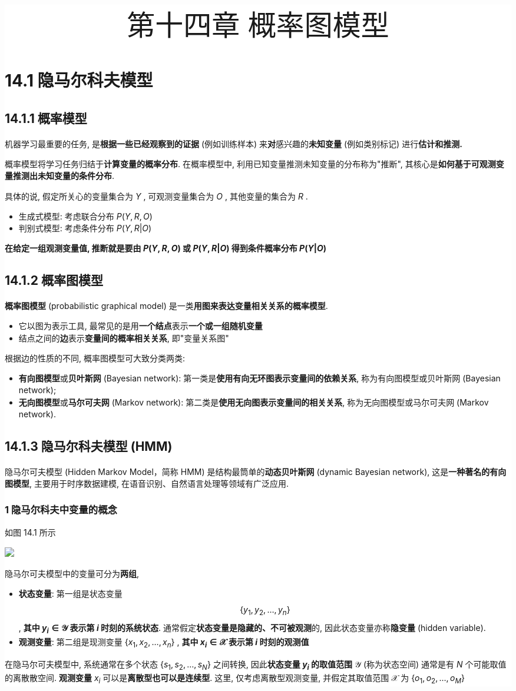 <center><font size=13>第十四章 概率图模型</font></center>

# 14.1 隐马尔科夫模型

## 14.1.1 概率模型

机器学习最重要的任务,  是**根据一些已经观察到的证据** (例如训练样本) 来**对**感兴趣的**未知变量** (例如类别标记) 进行**估计和推测.**

概率模型将学习任务归结于**计算变量的概率分布**.  在概率模型中,  利用已知变量推测未知变量的分布称为"推断",  其核心是**如何基于可观测变量推测出未知变量的条件分布**.

具体的说,  假定所关心的变量集合为 $Y$ ,  可观测变量集合为 $O$ ,  其他变量的集合为 $R$ .

- 生成式模型:  考虑联合分布 $P(Y,R,O)$ 
- 判别式模型:  考虑条件分布 $P(Y,R|O)$ 

**在给定一组观测变量值,  推断就是要由 $P(Y,R,O)$ 或 $P(Y,R|O)$ 得到条件概率分布 $P(Y|O)$** 



## 14.1.2 概率图模型

**概率图模型** (probabilistic graphical model) 是一类**用图来表达变量相关关系的概率模型**. 

- 它以图为表示工具,  最常见的是用**一个结点**表示**一个或一组随机变量**
- 结点之间的**边**表示**变量间的概率相关关系**,  即"变量关系图"



根据边的性质的不同,  概率图模型可大致分类两类:

- **有向图模型**或**贝叶斯网** (Bayesian network):  第一类是**使用有向无环图表示变量间的依赖关系**,  称为有向图模型或贝叶斯网 (Bayesian network); 
- **无向图模型**或**马尔可夫网** (Markov network):  第二类是**使用无向图表示变量间的相关关系**,  称为无向图模型或马尔可夫网 (Markov network).



## 14.1.3 隐马尔科夫模型 (HMM)

隐马尔可夫模型 (Hidden Markov Model，简称 HMM) 是结构最筒单的**动态贝叶斯网** (dynamic Bayesian network),  这是**一种著名的有向图模型**,  主要用于时序数据建模,  在语音识别、自然语言处理等领域有广泛应用.

### 1 隐马尔科夫中变量的概念

如图 14.1 所示

![](https://i.loli.net/2019/07/23/5d3693ef476d939294.png)

隐马尔可夫模型中的变量可分为**两组**,  

- **状态变量**:  第一组是状态变量 $$\left\{y_{1}, y_{2}, \dots, y_{n}\right\}$$ ,  **其中 $y_{i} \in \mathcal{Y}$ 表示第 $i$ 时刻的系统状态**.  通常假定**状态变量是隐藏的、不可被观测**的,  因此状态变量亦称**隐变量** (hidden variable).
- **观测变量**:  第二组是现测变量 $\left\{x_{1}, x_{2}, \ldots, x_{n}\right\}$ ,  **其中 $x_{i} \in \mathcal{X}$ 表示第 $i$ 时刻的观测值** 

在隐马尔可夫模型中,  系统通常在多个状态 $\left\{s_{1}, s_{2}, \dots, s_{N}\right\}$ 之间转换,  因此**状态变量 $y_{i}$ 的取值范围** $\mathcal{Y}$ (称为状态空间) 通常是有 $N$ 个可能取值的离散散空间.  **观测变量** $x_{i}$ 可以是**离散型也可以是连续型**. 这里,  仅考虑离散型观测变量,  并假定其取值范围 $\mathcal{X}$ 为 $\left\{o_{1}, o_{2}, \dots, o_{M}\right\}$
